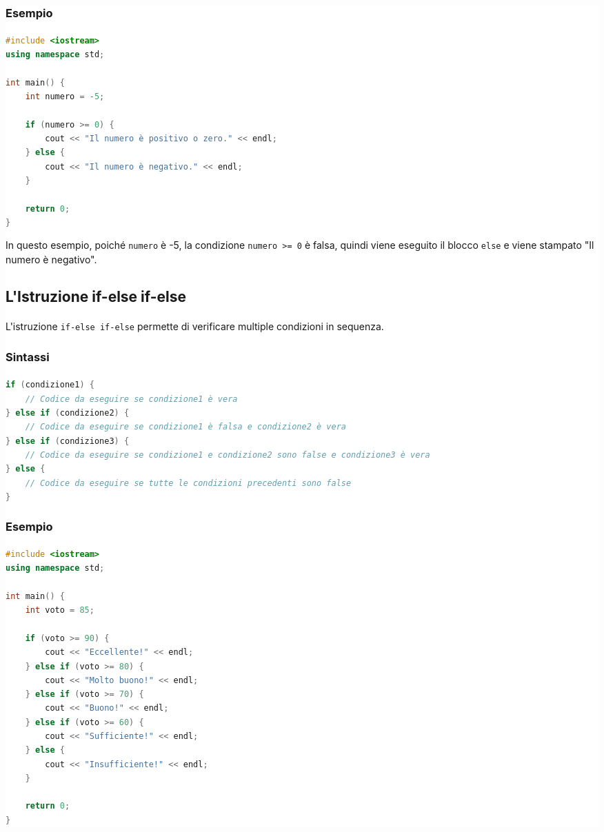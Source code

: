### Esempio

```cpp
#include <iostream>
using namespace std;

int main() {
    int numero = -5;
    
    if (numero >= 0) {
        cout << "Il numero è positivo o zero." << endl;
    } else {
        cout << "Il numero è negativo." << endl;
    }
    
    return 0;
}
```

In questo esempio, poiché `numero` è -5, la condizione `numero >= 0` è falsa, quindi viene eseguito il blocco `else` e viene stampato "Il numero è negativo".

## L'Istruzione if-else if-else

L'istruzione `if-else if-else` permette di verificare multiple condizioni in sequenza.

### Sintassi

```cpp
if (condizione1) {
    // Codice da eseguire se condizione1 è vera
} else if (condizione2) {
    // Codice da eseguire se condizione1 è falsa e condizione2 è vera
} else if (condizione3) {
    // Codice da eseguire se condizione1 e condizione2 sono false e condizione3 è vera
} else {
    // Codice da eseguire se tutte le condizioni precedenti sono false
}
```

### Esempio

```cpp
#include <iostream>
using namespace std;

int main() {
    int voto = 85;
    
    if (voto >= 90) {
        cout << "Eccellente!" << endl;
    } else if (voto >= 80) {
        cout << "Molto buono!" << endl;
    } else if (voto >= 70) {
        cout << "Buono!" << endl;
    } else if (voto >= 60) {
        cout << "Sufficiente!" << endl;
    } else {
        cout << "Insufficiente!" << endl;
    }
    
    return 0;
}
```
